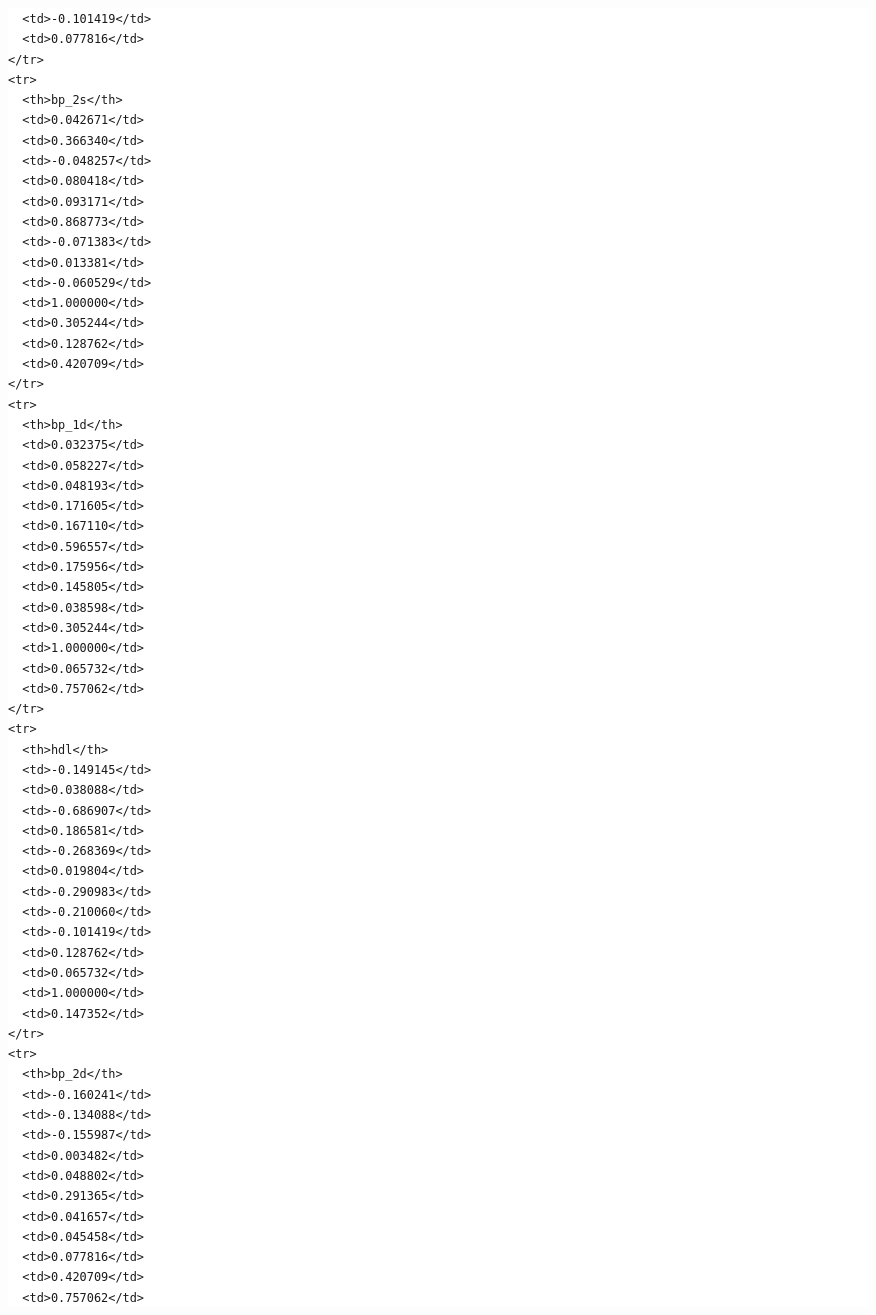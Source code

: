       <td>-0.101419</td>
      <td>0.077816</td>
    </tr>
    <tr>
      <th>bp_2s</th>
      <td>0.042671</td>
      <td>0.366340</td>
      <td>-0.048257</td>
      <td>0.080418</td>
      <td>0.093171</td>
      <td>0.868773</td>
      <td>-0.071383</td>
      <td>0.013381</td>
      <td>-0.060529</td>
      <td>1.000000</td>
      <td>0.305244</td>
      <td>0.128762</td>
      <td>0.420709</td>
    </tr>
    <tr>
      <th>bp_1d</th>
      <td>0.032375</td>
      <td>0.058227</td>
      <td>0.048193</td>
      <td>0.171605</td>
      <td>0.167110</td>
      <td>0.596557</td>
      <td>0.175956</td>
      <td>0.145805</td>
      <td>0.038598</td>
      <td>0.305244</td>
      <td>1.000000</td>
      <td>0.065732</td>
      <td>0.757062</td>
    </tr>
    <tr>
      <th>hdl</th>
      <td>-0.149145</td>
      <td>0.038088</td>
      <td>-0.686907</td>
      <td>0.186581</td>
      <td>-0.268369</td>
      <td>0.019804</td>
      <td>-0.290983</td>
      <td>-0.210060</td>
      <td>-0.101419</td>
      <td>0.128762</td>
      <td>0.065732</td>
      <td>1.000000</td>
      <td>0.147352</td>
    </tr>
    <tr>
      <th>bp_2d</th>
      <td>-0.160241</td>
      <td>-0.134088</td>
      <td>-0.155987</td>
      <td>0.003482</td>
      <td>0.048802</td>
      <td>0.291365</td>
      <td>0.041657</td>
      <td>0.045458</td>
      <td>0.077816</td>
      <td>0.420709</td>
      <td>0.757062</td>
